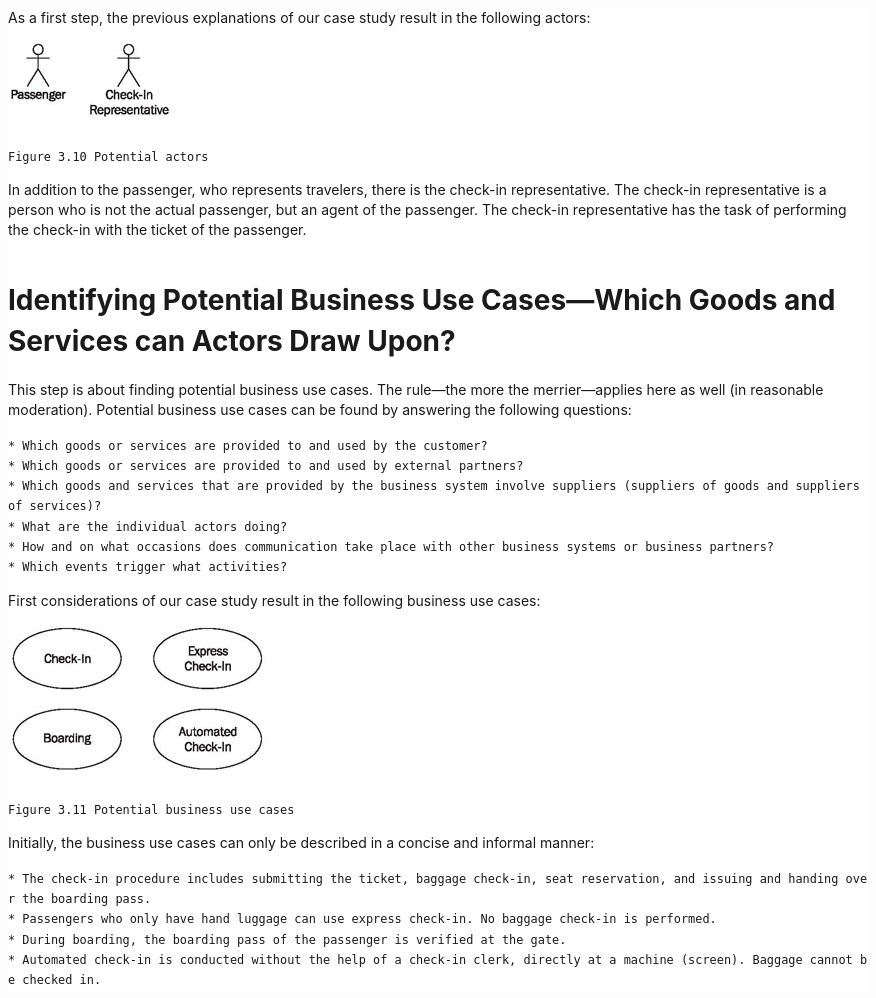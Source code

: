 As a first step, the previous explanations of our case study result in the following actors:

![Potential](images/Potential.jpg)

	Figure 3.10 Potential actors
	
In addition to the passenger, who represents travelers, there is the check-in representative. The check-in representative is a person who is not the actual passenger, but an agent of the passenger. The check-in representative has the task of performing the check-in with the ticket of the passenger.

# Identifying Potential Business Use Cases—Which Goods and Services can Actors Draw Upon?

This step is about finding potential business use cases. The rule—the more the merrier—applies here as well (in reasonable moderation). Potential business use cases can be found by answering the following questions:

	* Which goods or services are provided to and used by the customer?
	* Which goods or services are provided to and used by external partners?
	* Which goods and services that are provided by the business system involve suppliers (suppliers of goods and suppliers of services)?
	* What are the individual actors doing?
	* How and on what occasions does communication take place with other business systems or business partners?
	* Which events trigger what activities?
	
First considerations of our case study result in the following business use cases:

![Business](images/Business.jpg)

	Figure 3.11 Potential business use cases
	
Initially, the business use cases can only be described in a concise and informal manner:

	* The check-in procedure includes submitting the ticket, baggage check-in, seat reservation, and issuing and handing over the boarding pass.
	* Passengers who only have hand luggage can use express check-in. No baggage check-in is performed.
	* During boarding, the boarding pass of the passenger is verified at the gate.
	* Automated check-in is conducted without the help of a check-in clerk, directly at a machine (screen). Baggage cannot be checked in.
	